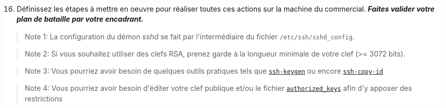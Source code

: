 16. Définissez les étapes à mettre en oeuvre pour réaliser toutes ces actions sur la machine du commercial. ***Faites valider votre plan de bataille par votre encadrant.***

> Note 1: La configuration du démon _sshd_ se fait par l'intermédiaire du fichier `/etc/ssh/sshd_config`.

> Note 2: Si vous souhaitez utiliser des clefs RSA, prenez garde à la longueur minimale de votre clef (>= 3072 bits).

> Note 3: Vous pourriez avoir besoin de quelques outils pratiques tels que [`ssh-keygen`](https://linux.die.net/man/1/ssh-keygen) ou encore [`ssh-copy-id`](https://linux.die.net/man/1/ssh-copy-id)

> Note 4: Vous pourriez avoir besoin d'éditer votre clef publique et/ou le fichier [`authorized_keys`](https://manpages.debian.org/experimental/openssh-server/authorized_keys.5.en.html#from=_pattern-list_) afin d'y apposer des restrictions


